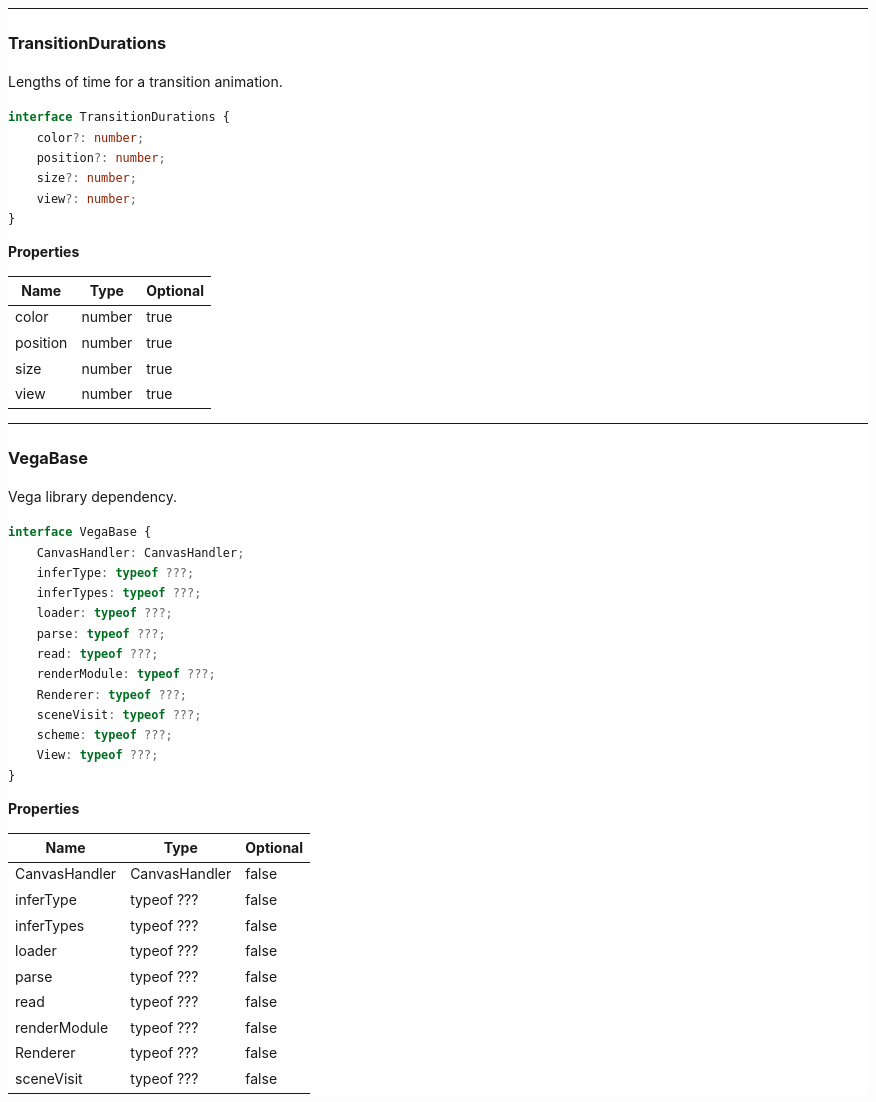 ----------

### TransitionDurations

Lengths of time for a transition animation.

```typescript
interface TransitionDurations {
    color?: number;
    position?: number;
    size?: number;
    view?: number;
}
```

**Properties**

| Name     | Type   | Optional |
| -------- | ------ | -------- |
| color    | number | true     |
| position | number | true     |
| size     | number | true     |
| view     | number | true     |

----------

### VegaBase

Vega library dependency.

```typescript
interface VegaBase {
    CanvasHandler: CanvasHandler;
    inferType: typeof ???;
    inferTypes: typeof ???;
    loader: typeof ???;
    parse: typeof ???;
    read: typeof ???;
    renderModule: typeof ???;
    Renderer: typeof ???;
    sceneVisit: typeof ???;
    scheme: typeof ???;
    View: typeof ???;
}
```

**Properties**

| Name          | Type          | Optional |
| ------------- | ------------- | -------- |
| CanvasHandler | CanvasHandler | false    |
| inferType     | typeof ???    | false    |
| inferTypes    | typeof ???    | false    |
| loader        | typeof ???    | false    |
| parse         | typeof ???    | false    |
| read          | typeof ???    | false    |
| renderModule  | typeof ???    | false    |
| Renderer      | typeof ???    | false    |
| sceneVisit    | typeof ???    | false    |